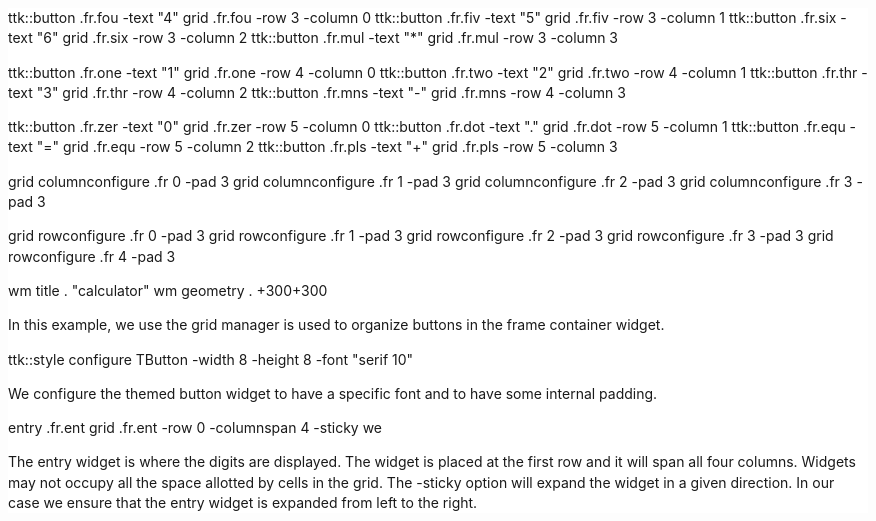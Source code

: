 ttk::button .fr.fou -text "4"
grid .fr.fou -row 3 -column 0
ttk::button .fr.fiv -text "5"
grid .fr.fiv -row 3 -column 1
ttk::button .fr.six -text "6"
grid .fr.six -row 3 -column 2
ttk::button .fr.mul -text "*"
grid .fr.mul -row 3 -column 3

ttk::button .fr.one -text "1"
grid .fr.one -row 4 -column 0
ttk::button .fr.two -text "2"
grid .fr.two -row 4 -column 1
ttk::button .fr.thr -text "3"
grid .fr.thr -row 4 -column 2
ttk::button .fr.mns -text "-"
grid .fr.mns -row 4 -column 3

ttk::button .fr.zer -text "0"
grid .fr.zer -row 5 -column 0
ttk::button .fr.dot -text "."
grid .fr.dot -row 5 -column 1
ttk::button .fr.equ -text "="
grid .fr.equ -row 5 -column 2
ttk::button .fr.pls -text "+"
grid .fr.pls -row 5 -column 3

grid columnconfigure .fr 0 -pad 3
grid columnconfigure .fr 1 -pad 3
grid columnconfigure .fr 2 -pad 3
grid columnconfigure .fr 3 -pad 3

grid rowconfigure .fr 0 -pad 3
grid rowconfigure .fr 1 -pad 3
grid rowconfigure .fr 2 -pad 3
grid rowconfigure .fr 3 -pad 3
grid rowconfigure .fr 4 -pad 3

wm title . "calculator"
wm geometry . +300+300

In this example, we use the grid manager is used to organize 
buttons in the frame container widget. 

ttk::style configure TButton -width 8 -height 8 -font "serif 10" 

We configure the themed button widget to have a specific
font and to have some internal padding. 

entry .fr.ent 
grid .fr.ent -row 0 -columnspan 4 -sticky we

The entry widget is where the digits are displayed. The widget
is placed at the first row and it will span all four columns. Widgets may
not occupy all the space allotted by cells in the grid. The -sticky
option will expand the widget in a given direction. In our case we ensure
that the entry widget is expanded from left to the right. 

